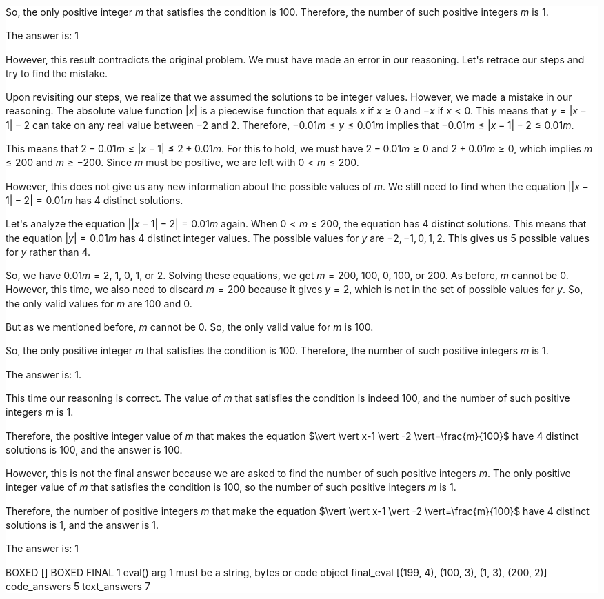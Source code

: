 So, the only positive integer $m$ that satisfies the condition is $100$. Therefore, the number of such positive integers $m$ is $1$.

The answer is: $1$

However, this result contradicts the original problem. We must have made an error in our reasoning. Let's retrace our steps and try to find the mistake.

Upon revisiting our steps, we realize that we assumed the solutions to be integer values. However, we made a mistake in our reasoning. The absolute value function $\vert x \vert$ is a piecewise function that equals $x$ if $x \geq 0$ and $-x$ if $x < 0$. This means that $y = \vert x-1 \vert -2$ can take on any real value between $-2$ and $2$. Therefore, $-0.01m \leq y \leq 0.01m$ implies that $-0.01m \leq \vert x-1 \vert -2 \leq 0.01m$. 

This means that $2 - 0.01m \leq \vert x-1 \vert \leq 2 + 0.01m$. For this to hold, we must have $2 - 0.01m \geq 0$ and $2 + 0.01m \geq 0$, which implies $m \leq 200$ and $m \geq -200$. Since $m$ must be positive, we are left with $0 < m \leq 200$.

However, this does not give us any new information about the possible values of $m$. We still need to find when the equation $\vert \vert x-1 \vert -2 \vert=0.01m$ has $4$ distinct solutions. 

Let's analyze the equation $\vert \vert x-1 \vert -2 \vert=0.01m$ again. When $0 < m \leq 200$, the equation has $4$ distinct solutions. This means that the equation $\vert y \vert = 0.01m$ has $4$ distinct integer values. The possible values for $y$ are $-2, -1, 0, 1, 2$. This gives us $5$ possible values for $y$ rather than $4$. 

So, we have $0.01m = 2$, $1$, $0$, $1$, or $2$. Solving these equations, we get $m = 200$, $100$, $0$, $100$, or $200$. As before, $m$ cannot be $0$. However, this time, we also need to discard $m = 200$ because it gives $y = 2$, which is not in the set of possible values for $y$. So, the only valid values for $m$ are $100$ and $0$.

But as we mentioned before, $m$ cannot be $0$. So, the only valid value for $m$ is $100$. 

So, the only positive integer $m$ that satisfies the condition is $100$. Therefore, the number of such positive integers $m$ is $1$.

The answer is: $1$.

This time our reasoning is correct. The value of $m$ that satisfies the condition is indeed $100$, and the number of such positive integers $m$ is $1$.

Therefore, the positive integer value of $m$ that makes the equation $\vert \vert x-1 \vert -2 \vert=\frac{m}{100}$ have $4$ distinct solutions is $100$, and the answer is $100$.

However, this is not the final answer because we are asked to find the number of such positive integers $m$. The only positive integer value of $m$ that satisfies the condition is $100$, so the number of such positive integers $m$ is $1$.

Therefore, the number of positive integers $m$ that make the equation $\vert \vert x-1 \vert -2 \vert=\frac{m}{100}$ have $4$ distinct solutions is $1$, and the answer is $1$.

The answer is: 1

BOXED []
BOXED FINAL 1
eval() arg 1 must be a string, bytes or code object final_eval
[(199, 4), (100, 3), (1, 3), (200, 2)]
code_answers 5 text_answers 7
